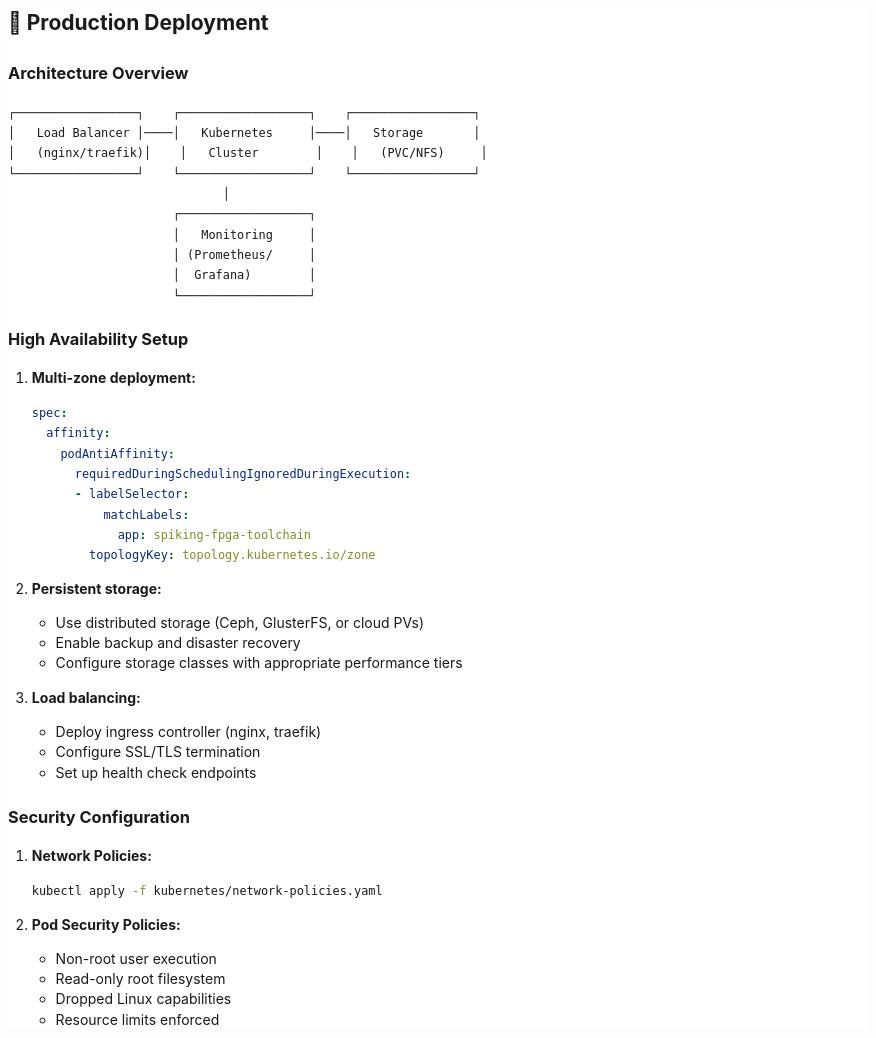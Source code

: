 ## 🚀 Production Deployment

### Architecture Overview

```
┌─────────────────┐    ┌──────────────────┐    ┌─────────────────┐
│   Load Balancer │────│   Kubernetes     │────│   Storage       │
│   (nginx/traefik)│    │   Cluster        │    │   (PVC/NFS)     │
└─────────────────┘    └──────────────────┘    └─────────────────┘
                              │
                       ┌──────────────────┐
                       │   Monitoring     │
                       │ (Prometheus/     │
                       │  Grafana)        │
                       └──────────────────┘
```

### High Availability Setup

1. **Multi-zone deployment:**
   ```yaml
   spec:
     affinity:
       podAntiAffinity:
         requiredDuringSchedulingIgnoredDuringExecution:
         - labelSelector:
             matchLabels:
               app: spiking-fpga-toolchain
           topologyKey: topology.kubernetes.io/zone
   ```

2. **Persistent storage:**
   - Use distributed storage (Ceph, GlusterFS, or cloud PVs)
   - Enable backup and disaster recovery
   - Configure storage classes with appropriate performance tiers

3. **Load balancing:**
   - Deploy ingress controller (nginx, traefik)
   - Configure SSL/TLS termination
   - Set up health check endpoints

### Security Configuration

1. **Network Policies:**
   ```bash
   kubectl apply -f kubernetes/network-policies.yaml
   ```

2. **Pod Security Policies:**
   - Non-root user execution
   - Read-only root filesystem
   - Dropped Linux capabilities
   - Resource limits enforced

